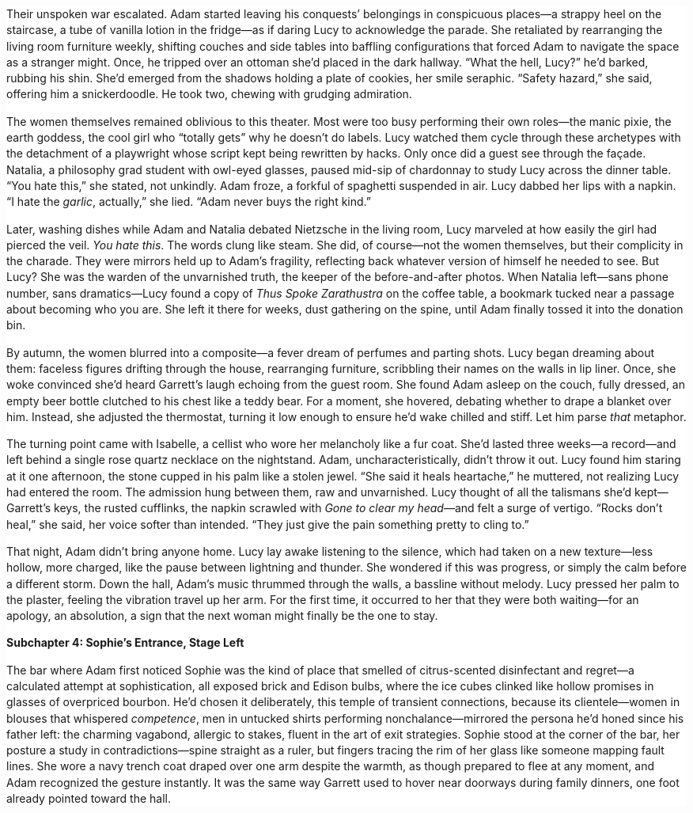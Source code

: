 Their unspoken war escalated. Adam started leaving his conquests’ belongings in conspicuous places—a strappy heel on the staircase, a tube of vanilla lotion in the fridge—as if daring Lucy to acknowledge the parade. She retaliated by rearranging the living room furniture weekly, shifting couches and side tables into baffling configurations that forced Adam to navigate the space as a stranger might. Once, he tripped over an ottoman she’d placed in the dark hallway. “What the hell, Lucy?” he’d barked, rubbing his shin. She’d emerged from the shadows holding a plate of cookies, her smile seraphic. “Safety hazard,” she said, offering him a snickerdoodle. He took two, chewing with grudging admiration.  

The women themselves remained oblivious to this theater. Most were too busy performing their own roles—the manic pixie, the earth goddess, the cool girl who “totally gets” why he doesn’t do labels. Lucy watched them cycle through these archetypes with the detachment of a playwright whose script kept being rewritten by hacks. Only once did a guest see through the façade. Natalia, a philosophy grad student with owl-eyed glasses, paused mid-sip of chardonnay to study Lucy across the dinner table. “You hate this,” she stated, not unkindly. Adam froze, a forkful of spaghetti suspended in air. Lucy dabbed her lips with a napkin. “I hate the *garlic*, actually,” she lied. “Adam never buys the right kind.”  

Later, washing dishes while Adam and Natalia debated Nietzsche in the living room, Lucy marveled at how easily the girl had pierced the veil. *You hate this*. The words clung like steam. She did, of course—not the women themselves, but their complicity in the charade. They were mirrors held up to Adam’s fragility, reflecting back whatever version of himself he needed to see. But Lucy? She was the warden of the unvarnished truth, the keeper of the before-and-after photos. When Natalia left—sans phone number, sans dramatics—Lucy found a copy of *Thus Spoke Zarathustra* on the coffee table, a bookmark tucked near a passage about becoming who you are. She left it there for weeks, dust gathering on the spine, until Adam finally tossed it into the donation bin.  

By autumn, the women blurred into a composite—a fever dream of perfumes and parting shots. Lucy began dreaming about them: faceless figures drifting through the house, rearranging furniture, scribbling their names on the walls in lip liner. Once, she woke convinced she’d heard Garrett’s laugh echoing from the guest room. She found Adam asleep on the couch, fully dressed, an empty beer bottle clutched to his chest like a teddy bear. For a moment, she hovered, debating whether to drape a blanket over him. Instead, she adjusted the thermostat, turning it low enough to ensure he’d wake chilled and stiff. Let him parse *that* metaphor.  

The turning point came with Isabelle, a cellist who wore her melancholy like a fur coat. She’d lasted three weeks—a record—and left behind a single rose quartz necklace on the nightstand. Adam, uncharacteristically, didn’t throw it out. Lucy found him staring at it one afternoon, the stone cupped in his palm like a stolen jewel. “She said it heals heartache,” he muttered, not realizing Lucy had entered the room. The admission hung between them, raw and unvarnished. Lucy thought of all the talismans she’d kept—Garrett’s keys, the rusted cufflinks, the napkin scrawled with *Gone to clear my head*—and felt a surge of vertigo. “Rocks don’t heal,” she said, her voice softer than intended. “They just give the pain something pretty to cling to.”  

That night, Adam didn’t bring anyone home. Lucy lay awake listening to the silence, which had taken on a new texture—less hollow, more charged, like the pause between lightning and thunder. She wondered if this was progress, or simply the calm before a different storm. Down the hall, Adam’s music thrummed through the walls, a bassline without melody. Lucy pressed her palm to the plaster, feeling the vibration travel up her arm. For the first time, it occurred to her that they were both waiting—for an apology, an absolution, a sign that the next woman might finally be the one to stay.

**Subchapter 4: Sophie’s Entrance, Stage Left**  

The bar where Adam first noticed Sophie was the kind of place that smelled of citrus-scented disinfectant and regret—a calculated attempt at sophistication, all exposed brick and Edison bulbs, where the ice cubes clinked like hollow promises in glasses of overpriced bourbon. He’d chosen it deliberately, this temple of transient connections, because its clientele—women in blouses that whispered *competence*, men in untucked shirts performing nonchalance—mirrored the persona he’d honed since his father left: the charming vagabond, allergic to stakes, fluent in the art of exit strategies. Sophie stood at the corner of the bar, her posture a study in contradictions—spine straight as a ruler, but fingers tracing the rim of her glass like someone mapping fault lines. She wore a navy trench coat draped over one arm despite the warmth, as though prepared to flee at any moment, and Adam recognized the gesture instantly. It was the same way Garrett used to hover near doorways during family dinners, one foot already pointed toward the hall.  
